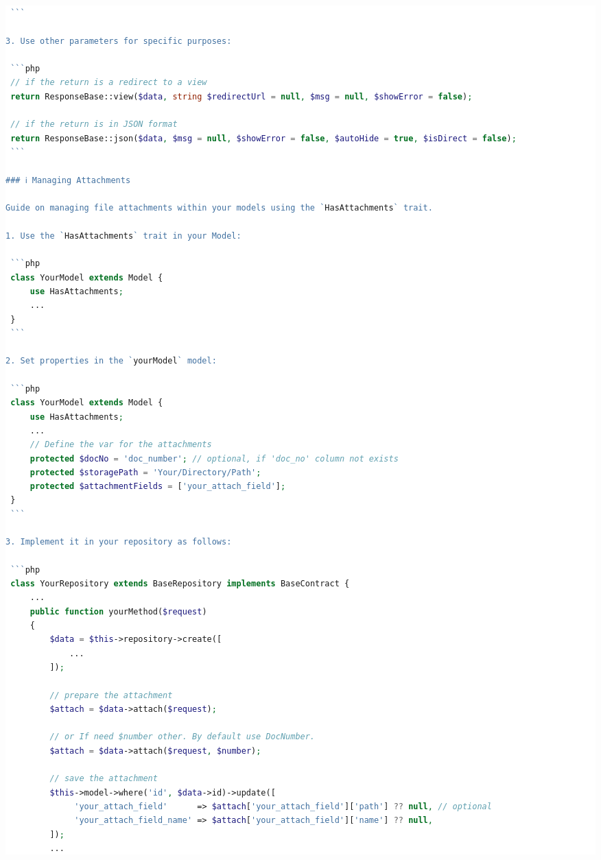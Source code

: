    ```php 
    ```

3. Use other parameters for specific purposes:

    ```php
    // if the return is a redirect to a view
    return ResponseBase::view($data, string $redirectUrl = null, $msg = null, $showError = false);

    // if the return is in JSON format
    return ResponseBase::json($data, $msg = null, $showError = false, $autoHide = true, $isDirect = false);
    ```

### ℹ️ Managing Attachments

Guide on managing file attachments within your models using the `HasAttachments` trait.

1. Use the `HasAttachments` trait in your Model:

    ```php
    class YourModel extends Model {
        use HasAttachments;
        ...
    }
    ```
   
2. Set properties in the `yourModel` model:

    ```php
    class YourModel extends Model {
        use HasAttachments;
        ...
        // Define the var for the attachments
        protected $docNo = 'doc_number'; // optional, if 'doc_no' column not exists
        protected $storagePath = 'Your/Directory/Path';
        protected $attachmentFields = ['your_attach_field'];
    }
    ```

3. Implement it in your repository as follows:

    ```php
    class YourRepository extends BaseRepository implements BaseContract {
        ...
        public function yourMethod($request)
        {
            $data = $this->repository->create([
                ...
            ]);

            // prepare the attachment
            $attach = $data->attach($request);
   
            // or If need $number other. By default use DocNumber.
            $attach = $data->attach($request, $number);
            
            // save the attachment
            $this->model->where('id', $data->id)->update([
                 'your_attach_field'      => $attach['your_attach_field']['path'] ?? null, // optional
                 'your_attach_field_name' => $attach['your_attach_field']['name'] ?? null,
            ]);
            ...
   ```